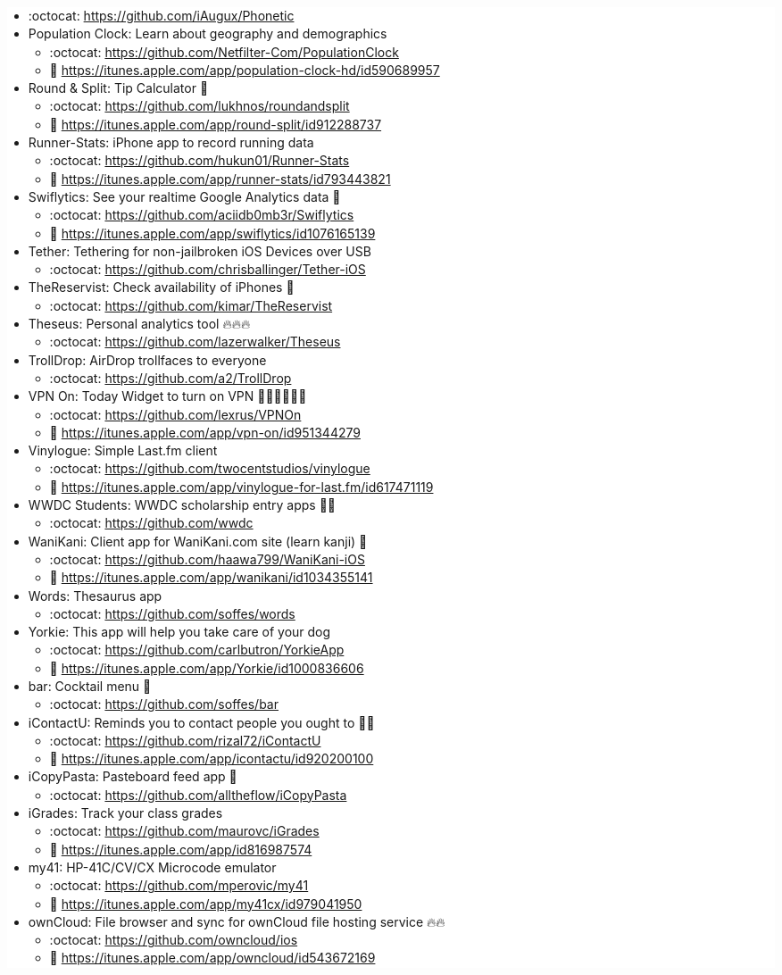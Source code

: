   - :octocat: https://github.com/iAugux/Phonetic
- Population Clock: Learn about geography and demographics 
  - :octocat: https://github.com/Netfilter-Com/PopulationClock
  - 📲  https://itunes.apple.com/app/population-clock-hd/id590689957
- Round & Split: Tip Calculator 🔶
  - :octocat: https://github.com/lukhnos/roundandsplit
  - 📲  https://itunes.apple.com/app/round-split/id912288737
- Runner-Stats: iPhone app to record running data 
  - :octocat: https://github.com/hukun01/Runner-Stats
  - 📲  https://itunes.apple.com/app/runner-stats/id793443821
- Swiflytics: See your realtime Google Analytics data 🔶
  - :octocat: https://github.com/aciidb0mb3r/Swiflytics
  - 📲  https://itunes.apple.com/app/swiflytics/id1076165139
- Tether: Tethering for non-jailbroken iOS Devices over USB 
  - :octocat: https://github.com/chrisballinger/Tether-iOS
- TheReservist: Check availability of iPhones 🔶
  - :octocat: https://github.com/kimar/TheReservist
- Theseus: Personal analytics tool 🔥🔥🔥
  - :octocat: https://github.com/lazerwalker/Theseus
- TrollDrop: AirDrop trollfaces to everyone 
  - :octocat: https://github.com/a2/TrollDrop
- VPN On: Today Widget to turn on VPN 🔶🔥🔥🔥🔥🔥
  - :octocat: https://github.com/lexrus/VPNOn
  - 📲  https://itunes.apple.com/app/vpn-on/id951344279
- Vinylogue: Simple Last.fm client 
  - :octocat: https://github.com/twocentstudios/vinylogue
  - 📲  https://itunes.apple.com/app/vinylogue-for-last.fm/id617471119
- WWDC Students: WWDC scholarship entry apps 🔶🔥
  - :octocat: https://github.com/wwdc
- WaniKani: Client app for WaniKani.com site (learn kanji) 🔶
  - :octocat: https://github.com/haawa799/WaniKani-iOS
  - 📲  https://itunes.apple.com/app/wanikani/id1034355141
- Words: Thesaurus app 
  - :octocat: https://github.com/soffes/words
- Yorkie: This app will help you take care of your dog 
  - :octocat: https://github.com/carlbutron/YorkieApp
  - 📲  https://itunes.apple.com/app/Yorkie/id1000836606
- bar: Cocktail menu 🔶
  - :octocat: https://github.com/soffes/bar
- iContactU: Reminds you to contact people you ought to 🔶🔥
  - :octocat: https://github.com/rizal72/iContactU
  - 📲  https://itunes.apple.com/app/icontactu/id920200100
- iCopyPasta: Pasteboard feed app 🔶
  - :octocat: https://github.com/alltheflow/iCopyPasta
- iGrades: Track your class grades 
  - :octocat: https://github.com/maurovc/iGrades
  - 📲  https://itunes.apple.com/app/id816987574
- my41: HP-41C/CV/CX Microcode emulator 
  - :octocat: https://github.com/mperovic/my41
  - 📲  https://itunes.apple.com/app/my41cx/id979041950
- ownCloud: File browser and sync for ownCloud file hosting service 🔥🔥
  - :octocat: https://github.com/owncloud/ios
  - 📲  https://itunes.apple.com/app/owncloud/id543672169
